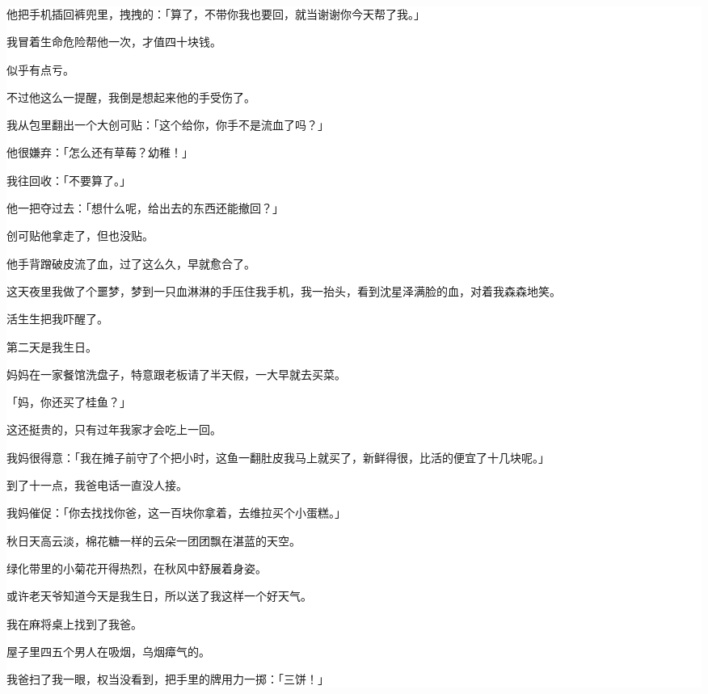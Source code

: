他把手机插回裤兜里，拽拽的：「算了，不带你我也要回，就当谢谢你今天帮了我。」


我冒着生命危险帮他一次，才值四十块钱。


似乎有点亏。


不过他这么一提醒，我倒是想起来他的手受伤了。


我从包里翻出一个大创可贴：「这个给你，你手不是流血了吗？」


他很嫌弃：「怎么还有草莓？幼稚！」


我往回收：「不要算了。」


他一把夺过去：「想什么呢，给出去的东西还能撤回？」


创可贴他拿走了，但也没贴。


他手背蹭破皮流了血，过了这么久，早就愈合了。


这天夜里我做了个噩梦，梦到一只血淋淋的手压住我手机，我一抬头，看到沈星泽满脸的血，对着我森森地笑。


活生生把我吓醒了。


第二天是我生日。


妈妈在一家餐馆洗盘子，特意跟老板请了半天假，一大早就去买菜。


「妈，你还买了桂鱼？」


这还挺贵的，只有过年我家才会吃上一回。


我妈很得意：「我在摊子前守了个把小时，这鱼一翻肚皮我马上就买了，新鲜得很，比活的便宜了十几块呢。」


到了十一点，我爸电话一直没人接。


我妈催促：「你去找找你爸，这一百块你拿着，去维拉买个小蛋糕。」


秋日天高云淡，棉花糖一样的云朵一团团飘在湛蓝的天空。


绿化带里的小菊花开得热烈，在秋风中舒展着身姿。


或许老天爷知道今天是我生日，所以送了我这样一个好天气。


我在麻将桌上找到了我爸。


屋子里四五个男人在吸烟，乌烟瘴气的。


我爸扫了我一眼，权当没看到，把手里的牌用力一掷：「三饼！」
